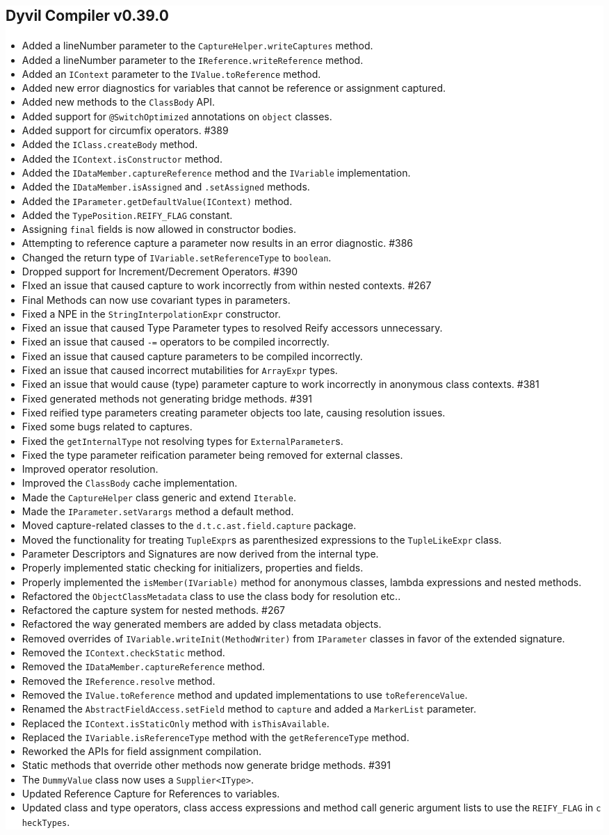 ## Dyvil Compiler v0.39.0

- Added a lineNumber parameter to the `CaptureHelper.writeCaptures` method.
- Added a lineNumber parameter to the `IReference.writeReference` method.
- Added an `IContext` parameter to the `IValue.toReference` method.
- Added new error diagnostics for variables that cannot be reference or assignment captured.
- Added new methods to the `ClassBody` API.
- Added support for `@SwitchOptimized` annotations on `object` classes.
- Added support for circumfix operators. #389
- Added the `IClass.createBody` method.
- Added the `IContext.isConstructor` method.
- Added the `IDataMember.captureReference` method and the `IVariable` implementation.
- Added the `IDataMember.isAssigned` and `.setAssigned` methods.
- Added the `IParameter.getDefaultValue(IContext)` method.
- Added the `TypePosition.REIFY_FLAG` constant.
- Assigning `final` fields is now allowed in constructor bodies.
- Attempting to reference capture a parameter now results in an error diagnostic. #386
- Changed the return type of `IVariable.setReferenceType` to `boolean`.
- Dropped support for Increment/Decrement Operators. #390
- FIxed an issue that caused capture to work incorrectly from within nested contexts. #267
- Final Methods can now use covariant types in parameters.
- Fixed a NPE in the `StringInterpolationExpr` constructor.
- Fixed an issue that caused Type Parameter types to resolved Reify accessors unnecessary.
- Fixed an issue that caused `-=` operators to be compiled incorrectly.
- Fixed an issue that caused capture parameters to be compiled incorrectly.
- Fixed an issue that caused incorrect mutabilities for `ArrayExpr` types.
- Fixed an issue that would cause (type) parameter capture to work incorrectly in anonymous class contexts. #381
- Fixed generated methods not generating bridge methods. #391
- Fixed reified type parameters creating parameter objects too late, causing resolution issues.
- Fixed some bugs related to captures.
- Fixed the `getInternalType` not resolving types for `ExternalParameter`s.
- Fixed the type parameter reification parameter being removed for external classes.
- Improved operator resolution.
- Improved the `ClassBody` cache implementation.
- Made the `CaptureHelper` class generic and extend `Iterable`.
- Made the `IParameter.setVarargs` method a default method.
- Moved capture-related classes to the `d.t.c.ast.field.capture` package.
- Moved the functionality for treating `TupleExpr`s as parenthesized expressions to the `TupleLikeExpr` class.
- Parameter Descriptors and Signatures are now derived from the internal type.
- Properly implemented static checking for initializers, properties and fields.
- Properly implemented the `isMember(IVariable)` method for anonymous classes, lambda expressions and nested methods.
- Refactored the `ObjectClassMetadata` class to use the class body for resolution etc..
- Refactored the capture system for nested methods. #267
- Refactored the way generated members are added by class metadata objects.
- Removed overrides of `IVariable.writeInit(MethodWriter)` from `IParameter` classes in favor of the extended signature.
- Removed the `IContext.checkStatic` method.
- Removed the `IDataMember.captureReference` method.
- Removed the `IReference.resolve` method.
- Removed the `IValue.toReference` method and updated implementations to use `toReferenceValue`.
- Renamed the `AbstractFieldAccess.setField` method to `capture` and added a `MarkerList` parameter.
- Replaced the `IContext.isStaticOnly` method with `isThisAvailable`.
- Replaced the `IVariable.isReferenceType` method with the `getReferenceType` method.
- Reworked the APIs for field assignment compilation.
- Static methods that override other methods now generate bridge methods. #391
- The `DummyValue` class now uses a `Supplier<IType>`.
- Updated Reference Capture for References to variables.
- Updated class and type operators, class access expressions and method call generic argument lists to use the `REIFY_FLAG` in `checkTypes`.